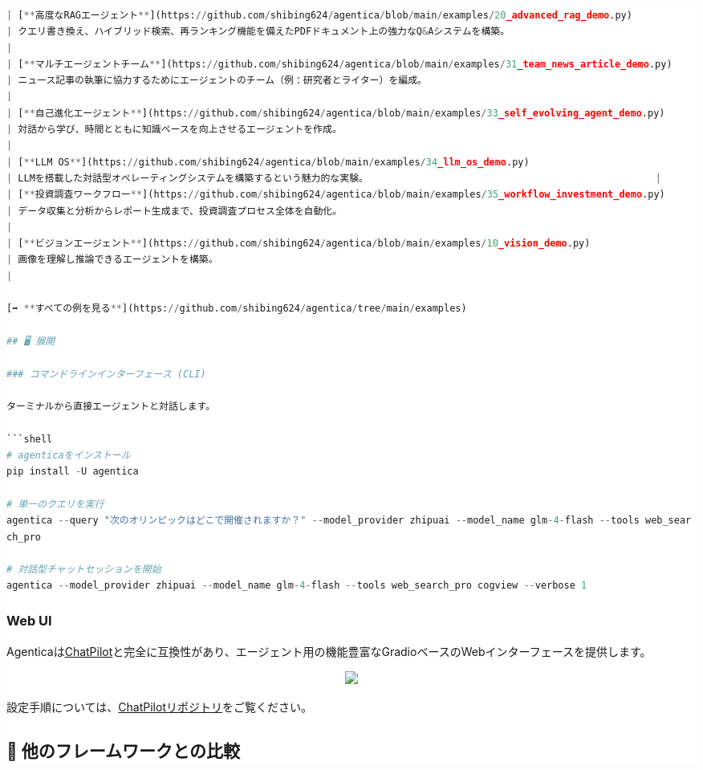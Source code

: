 ```python
| [**高度なRAGエージェント**](https://github.com/shibing624/agentica/blob/main/examples/20_advanced_rag_demo.py)                                 | クエリ書き換え、ハイブリッド検索、再ランキング機能を備えたPDFドキュメント上の強力なQ&Aシステムを構築。                                                               |
| [**マルチエージェントチーム**](https://github.com/shibing624/agentica/blob/main/examples/31_team_news_article_demo.py)                       | ニュース記事の執筆に協力するためにエージェントのチーム（例：研究者とライター）を編成。                                                     |
| [**自己進化エージェント**](https://github.com/shibing624/agentica/blob/main/examples/33_self_evolving_agent_demo.py)                   | 対話から学び、時間とともに知識ベースを向上させるエージェントを作成。                                                                                                                 |
| [**LLM OS**](https://github.com/shibing624/agentica/blob/main/examples/34_llm_os_demo.py)                                             | LLMを搭載した対話型オペレーティングシステムを構築するという魅力的な実験。                                                  |
| [**投資調査ワークフロー**](https://github.com/shibing624/agentica/blob/main/examples/35_workflow_investment_demo.py)                   | データ収集と分析からレポート生成まで、投資調査プロセス全体を自動化。                                                                                                   |
| [**ビジョンエージェント**](https://github.com/shibing624/agentica/blob/main/examples/10_vision_demo.py)                                             | 画像を理解し推論できるエージェントを構築。                                                                                                                          |

[➡️ **すべての例を見る**](https://github.com/shibing624/agentica/tree/main/examples)

## 🖥️ 展開

### コマンドラインインターフェース (CLI)

ターミナルから直接エージェントと対話します。

```shell
# agenticaをインストール
pip install -U agentica

# 単一のクエリを実行
agentica --query "次のオリンピックはどこで開催されますか？" --model_provider zhipuai --model_name glm-4-flash --tools web_search_pro

# 対話型チャットセッションを開始
agentica --model_provider zhipuai --model_name glm-4-flash --tools web_search_pro cogview --verbose 1
```

### Web UI

Agenticaは[ChatPilot](https://github.com/shibing624/ChatPilot)と完全に互換性があり、エージェント用の機能豊富なGradioベースのWebインターフェースを提供します。

<div align="center">
    <img src="https://github.com/shibing624/ChatPilot/blob/main/docs/shot.png" width="800" />
</div>

設定手順については、[ChatPilotリポジトリ](https://github.com/shibing624/ChatPilot)をご覧ください。

## 🤝 他のフレームワークとの比較
